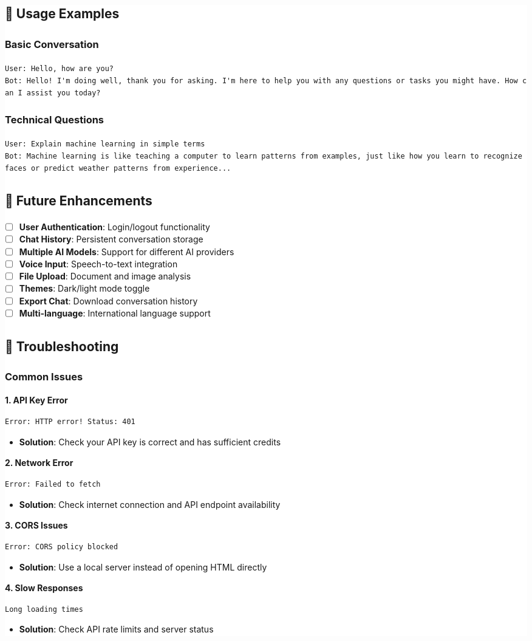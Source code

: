 ## 🎯 Usage Examples

### Basic Conversation
```
User: Hello, how are you?
Bot: Hello! I'm doing well, thank you for asking. I'm here to help you with any questions or tasks you might have. How can I assist you today?
```

### Technical Questions
```
User: Explain machine learning in simple terms
Bot: Machine learning is like teaching a computer to learn patterns from examples, just like how you learn to recognize faces or predict weather patterns from experience...
```

## 🔄 Future Enhancements

- [ ] **User Authentication**: Login/logout functionality
- [ ] **Chat History**: Persistent conversation storage
- [ ] **Multiple AI Models**: Support for different AI providers
- [ ] **Voice Input**: Speech-to-text integration
- [ ] **File Upload**: Document and image analysis
- [ ] **Themes**: Dark/light mode toggle
- [ ] **Export Chat**: Download conversation history
- [ ] **Multi-language**: International language support

## 🐛 Troubleshooting

### Common Issues

**1. API Key Error**
```
Error: HTTP error! Status: 401
```
- **Solution**: Check your API key is correct and has sufficient credits

**2. Network Error**
```
Error: Failed to fetch
```
- **Solution**: Check internet connection and API endpoint availability

**3. CORS Issues**
```
Error: CORS policy blocked
```
- **Solution**: Use a local server instead of opening HTML directly

**4. Slow Responses**
```
Long loading times
```
- **Solution**: Check API rate limits and server status
